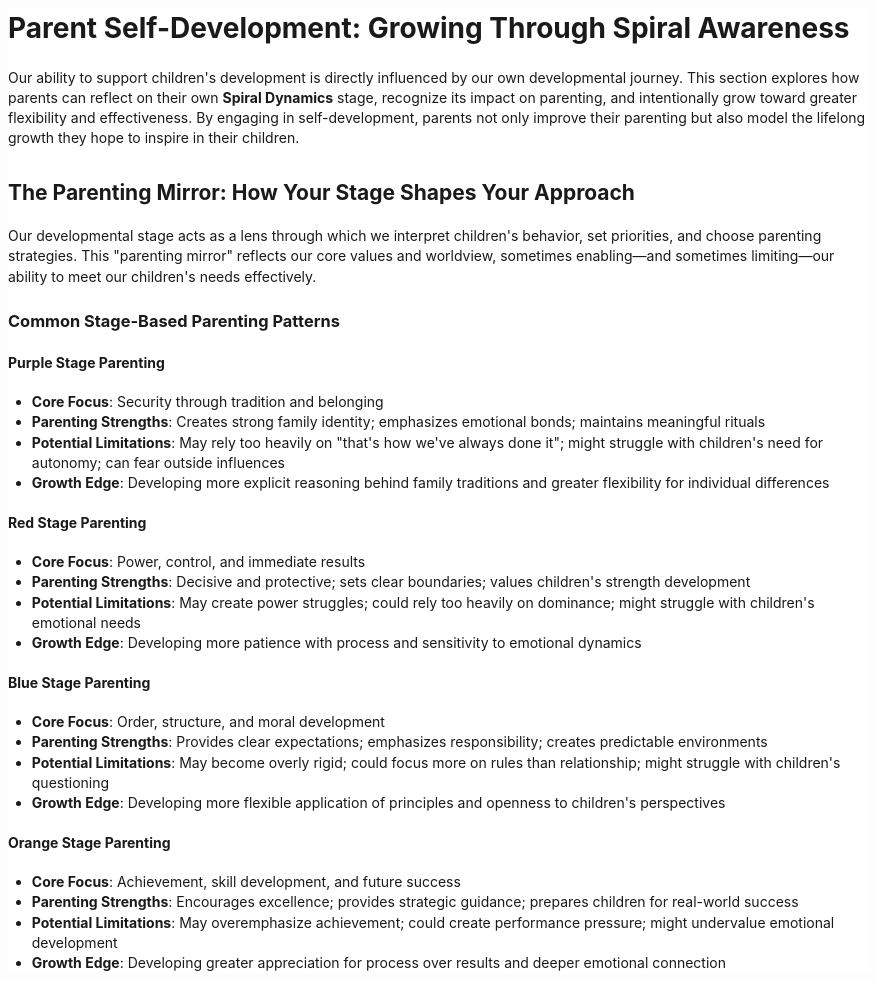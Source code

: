 # Parent Self-Development: Growing Through Spiral Awareness

Our ability to support children's development is directly influenced by our own developmental journey. This section explores how parents can reflect on their own **Spiral Dynamics** stage, recognize its impact on parenting, and intentionally grow toward greater flexibility and effectiveness. By engaging in self-development, parents not only improve their parenting but also model the lifelong growth they hope to inspire in their children.

## The Parenting Mirror: How Your Stage Shapes Your Approach

Our developmental stage acts as a lens through which we interpret children's behavior, set priorities, and choose parenting strategies. This "parenting mirror" reflects our core values and worldview, sometimes enabling—and sometimes limiting—our ability to meet our children's needs effectively.

### Common Stage-Based Parenting Patterns

#### Purple Stage Parenting
- **Core Focus**: Security through tradition and belonging
- **Parenting Strengths**: Creates strong family identity; emphasizes emotional bonds; maintains meaningful rituals
- **Potential Limitations**: May rely too heavily on "that's how we've always done it"; might struggle with children's need for autonomy; can fear outside influences
- **Growth Edge**: Developing more explicit reasoning behind family traditions and greater flexibility for individual differences

#### Red Stage Parenting
- **Core Focus**: Power, control, and immediate results
- **Parenting Strengths**: Decisive and protective; sets clear boundaries; values children's strength development
- **Potential Limitations**: May create power struggles; could rely too heavily on dominance; might struggle with children's emotional needs
- **Growth Edge**: Developing more patience with process and sensitivity to emotional dynamics

#### Blue Stage Parenting
- **Core Focus**: Order, structure, and moral development
- **Parenting Strengths**: Provides clear expectations; emphasizes responsibility; creates predictable environments
- **Potential Limitations**: May become overly rigid; could focus more on rules than relationship; might struggle with children's questioning
- **Growth Edge**: Developing more flexible application of principles and openness to children's perspectives

#### Orange Stage Parenting
- **Core Focus**: Achievement, skill development, and future success
- **Parenting Strengths**: Encourages excellence; provides strategic guidance; prepares children for real-world success
- **Potential Limitations**: May overemphasize achievement; could create performance pressure; might undervalue emotional development
- **Growth Edge**: Developing greater appreciation for process over results and deeper emotional connection
